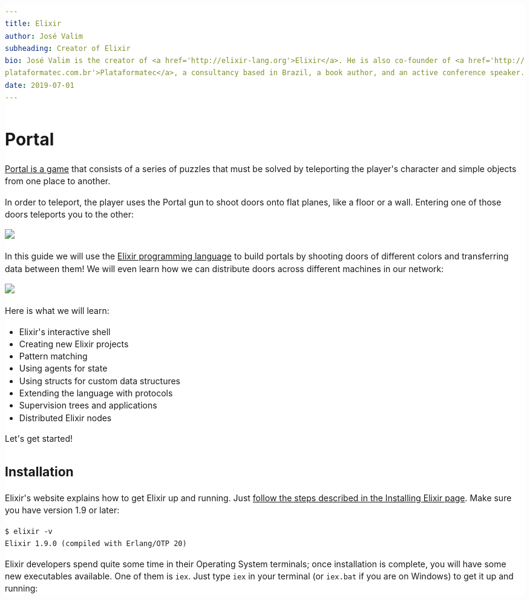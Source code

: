 ```yaml
---
title: Elixir
author: José Valim
subheading: Creator of Elixir
bio: José Valim is the creator of <a href='http://elixir-lang.org'>Elixir</a>. He is also co-founder of <a href='http://plataformatec.com.br'>Plataformatec</a>, a consultancy based in Brazil, a book author, and an active conference speaker.
date: 2019-07-01
---
```


Portal
======

[Portal is a game](http://en.wikipedia.org/wiki/Portal_(video_game)) that consists of a series of puzzles that must be solved by teleporting the player's character and simple objects from one place to another.

In order to teleport, the player uses the Portal gun to shoot doors onto flat planes, like a floor or a wall. Entering one of those doors teleports you to the other:

![](/posts/elixir/1/images/portal-drop.jpeg)

In this guide we will use the [Elixir programming language](http://elixir-lang.org/getting-started/introduction.html) to build portals by shooting doors of different colors and transferring data between them! We will even learn how we can distribute doors across different machines in our network:

![](/posts/elixir/1/images/portal-list.jpeg)

Here is what we will learn:

  * Elixir's interactive shell
  * Creating new Elixir projects
  * Pattern matching
  * Using agents for state
  * Using structs for custom data structures
  * Extending the language with protocols
  * Supervision trees and applications
  * Distributed Elixir nodes

Let's get started!

## Installation

Elixir's website explains how to get Elixir up and running. Just [follow the steps described in the Installing Elixir page](http://elixir-lang.org/install.html). Make sure you have version 1.9 or later:

    $ elixir -v
    Elixir 1.9.0 (compiled with Erlang/OTP 20)

Elixir developers spend quite some time in their Operating System terminals; once installation is complete, you will have some new executables available. One of them is `iex`. Just type `iex` in your terminal (or `iex.bat` if you are on Windows) to get it up and running:
